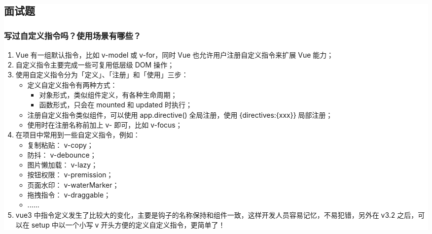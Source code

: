 ## 面试题
### 写过自定义指令吗？使用场景有哪些？
1. Vue 有一组默认指令，比如 v-model 或 v-for，同时 Vue 也允许用户注册自定义指令来扩展 Vue 能力；
2. 自定义指令主要完成一些可复用低层级 DOM 操作；
3. 使用自定义指令分为「定义」、「注册」和「使用」三步：
    - 定义自定义指令有两种方式：
      - 对象形式，类似组件定义，有各种生命周期；
      - 函数形式，只会在 mounted 和 updated 时执行；
    - 注册自定义指令类似组件，可以使用 app.directive() 全局注册，使用 {directives:{xxx}} 局部注册；
    - 使用时在注册名称前加上 v- 即可，比如 v-focus；
4. 在项目中常用到一些自定义指令，例如：
    - 复制粘贴： v-copy；
    - 防抖： v-debounce；
    - 图片懒加载： v-lazy；
    - 按钮权限： v-premission；
    - 页面水印： v-waterMarker；
    - 拖拽指令： v-draggable；
    - ......
5. vue3 中指令定义发生了比较大的变化，主要是钩子的名称保持和组件一致，这样开发人员容易记忆，不易犯错，另外在 v3.2 之后，可以在 setup 中以一个小写 v 开头方便的定义自定义指令，更简单了！
